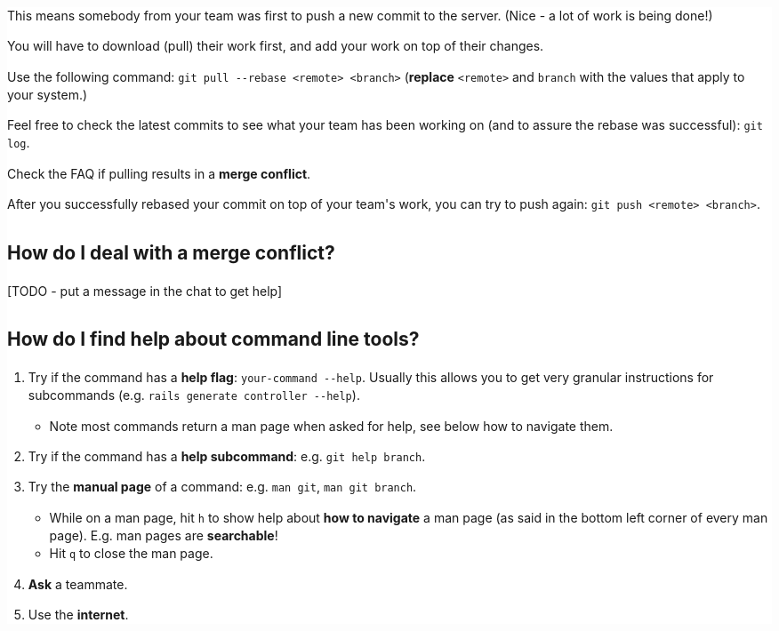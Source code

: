 This means somebody from your team was first to push a new commit to the server.
(Nice - a lot of work is being done!)

You will have to download (pull) their work first, and add your work on top of their changes.

Use the following command: `git pull --rebase <remote> <branch>`
(**replace** `<remote>` and `branch` with the values that apply to your system.)

Feel free to check the latest commits to see what your team has been working on
(and to assure the rebase was successful): `git log`.

Check the FAQ if pulling results in a **merge conflict**.

After you successfully rebased your commit on top of your team's work,
you can try to push again: `git push <remote> <branch>`.

## How do I deal with a merge conflict?
[TODO - put a message in the chat to get help]

## How do I find help about command line tools?
1. Try if the command has a **help flag**: `your-command --help`.
Usually this allows you to get very granular instructions for subcommands
(e.g. `rails generate controller --help`).

    - Note most commands return a man page when asked for help, see below how
    to navigate them.

1. Try if the command has a **help subcommand**: e.g. `git help branch`.

1. Try the **manual page** of a command: e.g. `man git`, `man git branch`.

    - While on a man page, hit `h` to show help about **how to navigate** a man page
    (as said in the bottom left corner of every man page). E.g. man pages are **searchable**!
    - Hit `q` to close the man page.

1. **Ask** a teammate.

1. Use the **internet**.
